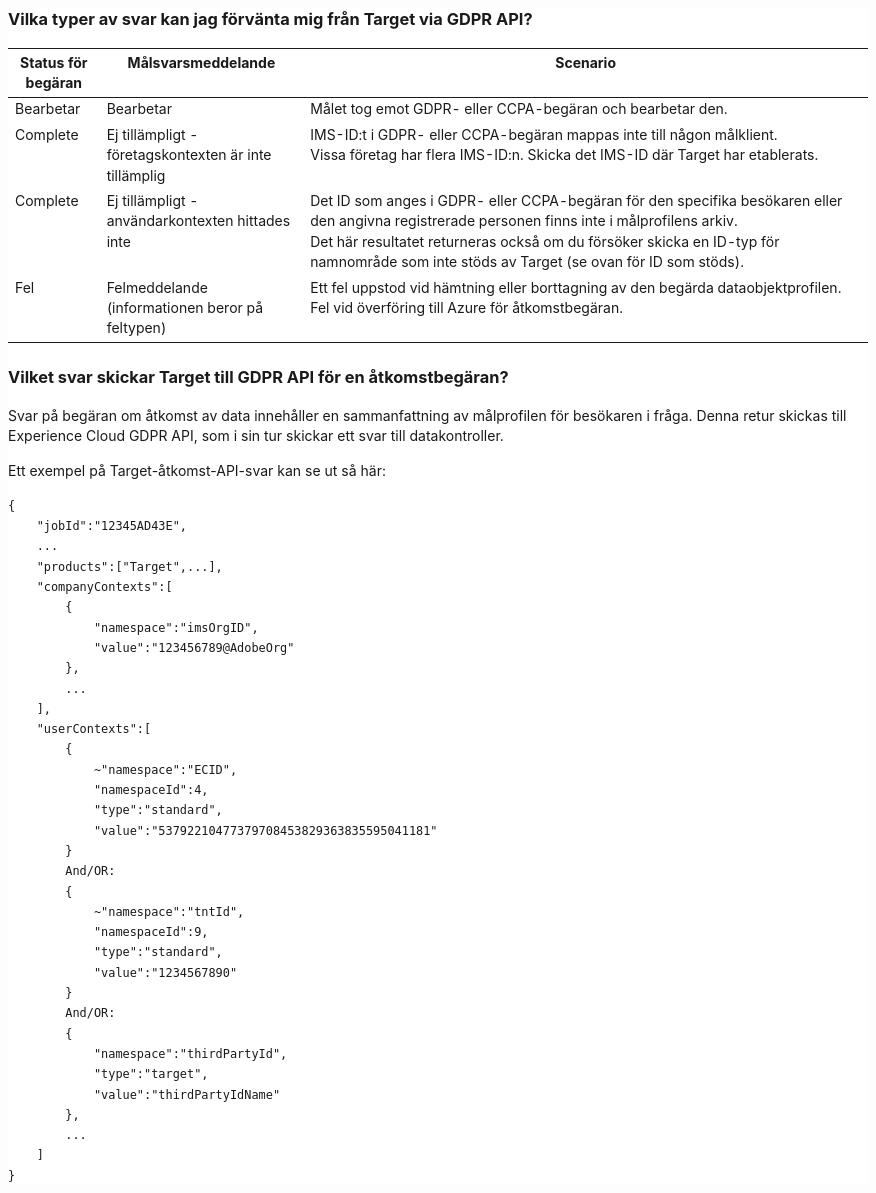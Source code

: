 ### Vilka typer av svar kan jag förvänta mig från Target via GDPR API?

| Status för begäran | Målsvarsmeddelande | Scenario |
|--- |--- |--- |
| Bearbetar | Bearbetar | Målet tog emot GDPR- eller CCPA-begäran och bearbetar den. |
| Complete | Ej tillämpligt - företagskontexten är inte tillämplig | IMS-ID:t i GDPR- eller CCPA-begäran mappas inte till någon målklient.<br />Vissa företag har flera IMS-ID:n. Skicka det IMS-ID där Target har etablerats. |
| Complete | Ej tillämpligt - användarkontexten hittades inte | Det ID som anges i GDPR- eller CCPA-begäran för den specifika besökaren eller den angivna registrerade personen finns inte i målprofilens arkiv.<br />Det här resultatet returneras också om du försöker skicka en ID-typ för namnområde som inte stöds av Target (se ovan för ID som stöds). |
| Fel | Felmeddelande (informationen beror på feltypen) | Ett fel uppstod vid hämtning eller borttagning av den begärda dataobjektprofilen.<br />Fel vid överföring till Azure för åtkomstbegäran. |

### Vilket svar skickar Target till GDPR API för en åtkomstbegäran?

Svar på begäran om åtkomst av data innehåller en sammanfattning av målprofilen för besökaren i fråga. Denna retur skickas till Experience Cloud GDPR API, som i sin tur skickar ett svar till datakontroller.

Ett exempel på Target-åtkomst-API-svar kan se ut så här:

```
{ 
    "jobId":"12345AD43E", 
    ... 
    "products":["Target",...], 
    "companyContexts":[ 
        { 
            "namespace":"imsOrgID", 
            "value":"123456789@AdobeOrg" 
        }, 
        ... 
    ], 
    "userContexts":[ 
        { 
            ~"namespace":"ECID", 
            "namespaceId":4, 
            "type":"standard", 
            "value":"53792210477379708453829363835595041181" 
        } 
        And/OR: 
        { 
            ~"namespace":"tntId", 
            "namespaceId":9, 
            "type":"standard", 
            "value":"1234567890" 
        } 
        And/OR: 
        { 
            "namespace":"thirdPartyId", 
            "type":"target", 
            "value":"thirdPartyIdName" 
        }, 
        ... 
    ] 
} 
```

